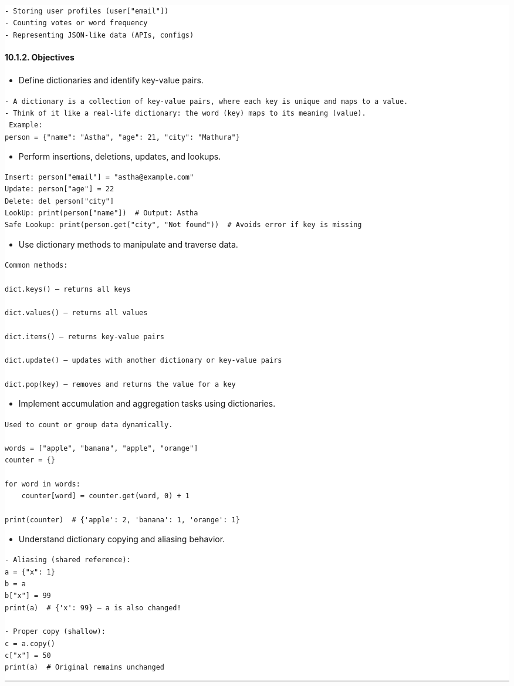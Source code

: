 ```
- Storing user profiles (user["email"])
- Counting votes or word frequency
- Representing JSON-like data (APIs, configs) 
```

#### 10.1.2. Objectives

- Define dictionaries and identify key-value pairs.
```
- A dictionary is a collection of key-value pairs, where each key is unique and maps to a value.
- Think of it like a real-life dictionary: the word (key) maps to its meaning (value).
 Example:
person = {"name": "Astha", "age": 21, "city": "Mathura"}
```
- Perform insertions, deletions, updates, and lookups.
```
Insert: person["email"] = "astha@example.com"
Update: person["age"] = 22
Delete: del person["city"]
LookUp: print(person["name"])  # Output: Astha
Safe Lookup: print(person.get("city", "Not found"))  # Avoids error if key is missing
```
- Use dictionary methods to manipulate and traverse data.
```
Common methods:

dict.keys() – returns all keys

dict.values() – returns all values

dict.items() – returns key-value pairs

dict.update() – updates with another dictionary or key-value pairs

dict.pop(key) – removes and returns the value for a key
```
- Implement accumulation and aggregation tasks using dictionaries.
```
Used to count or group data dynamically.

words = ["apple", "banana", "apple", "orange"]
counter = {}

for word in words:
    counter[word] = counter.get(word, 0) + 1

print(counter)  # {'apple': 2, 'banana': 1, 'orange': 1}

```
- Understand dictionary copying and aliasing behavior.
```
- Aliasing (shared reference):
a = {"x": 1}
b = a
b["x"] = 99
print(a)  # {'x': 99} – a is also changed!

- Proper copy (shallow):
c = a.copy()
c["x"] = 50
print(a)  # Original remains unchanged

```
---
